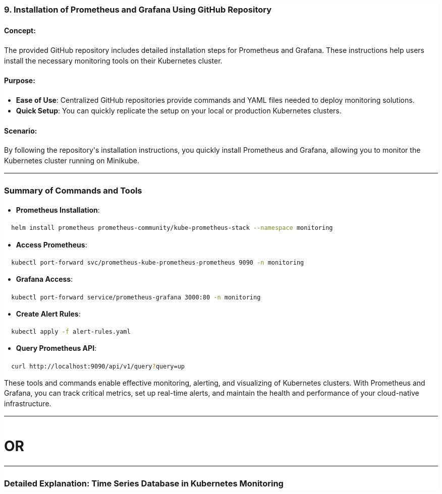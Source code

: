
### **9. Installation of Prometheus and Grafana Using GitHub Repository**

#### **Concept**:
The provided GitHub repository includes detailed installation steps for Prometheus and Grafana. These instructions help users install the necessary monitoring tools on their Kubernetes cluster.

#### **Purpose**:
- **Ease of Use**: Centralized GitHub repositories provide commands and YAML files needed to deploy monitoring solutions.
- **Quick Setup**: You can quickly replicate the setup on your local or production Kubernetes clusters.

#### **Scenario**:
By following the repository's installation instructions, you quickly install Prometheus and Grafana, allowing you to monitor the Kubernetes cluster running on Minikube.

---

### **Summary of Commands and Tools**

- **Prometheus Installation**:
 ```bash
   helm install prometheus prometheus-community/kube-prometheus-stack --namespace monitoring
 ```
- **Access Prometheus**:
 ```bash
   kubectl port-forward svc/prometheus-kube-prometheus-prometheus 9090 -n monitoring
 ```
- **Grafana Access**:
 ```bash
   kubectl port-forward service/prometheus-grafana 3000:80 -n monitoring
 ```
- **Create Alert Rules**:
 ```bash
   kubectl apply -f alert-rules.yaml
 ```
- **Query Prometheus API**:
 ```bash
   curl http://localhost:9090/api/v1/query?query=up
 ```

These tools and commands enable effective monitoring, alerting, and visualizing of Kubernetes clusters. With Prometheus and Grafana, you can track critical metrics, set up real-time alerts, and maintain the health and performance of your cloud-native infrastructure.

--------------------------------------------------------------------------------------------------------------------------------
# OR
--------------------------------------------------------------------------------------------------------------------------------

### Detailed Explanation: Time Series Database in Kubernetes Monitoring
